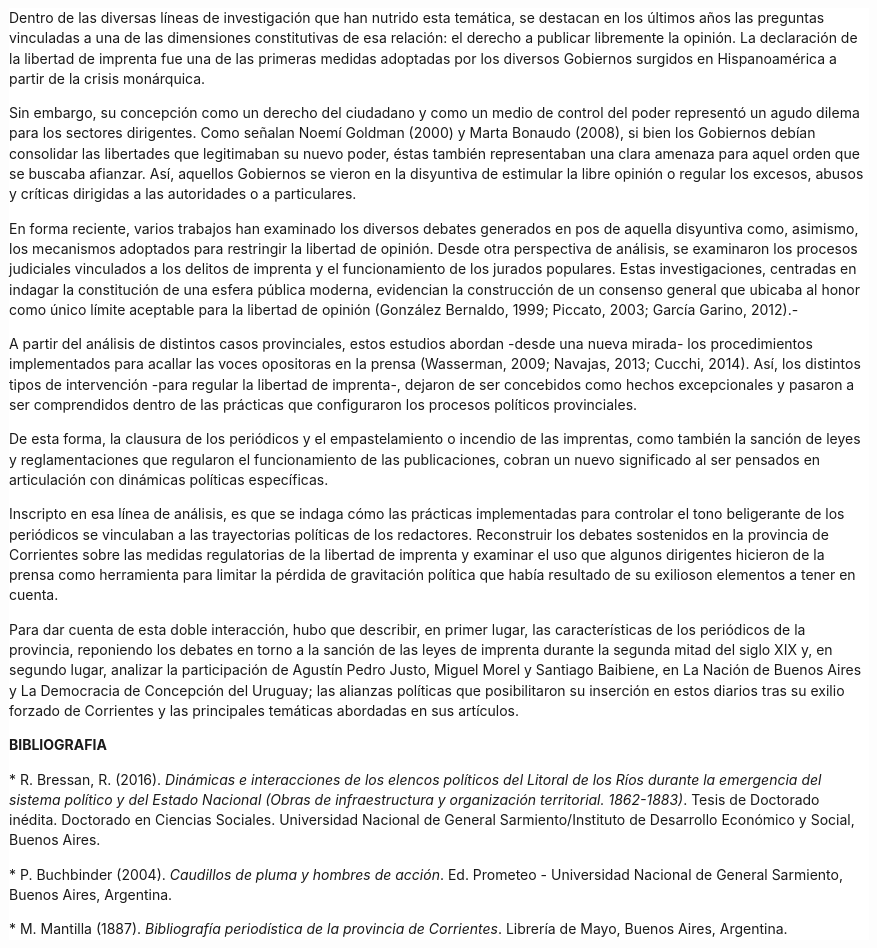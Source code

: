 Dentro de las diversas líneas de investigación que han nutrido esta temática, se destacan en los últimos años las preguntas vinculadas a una de las dimensiones constitutivas de esa relación: el derecho a publicar libremente la opinión. La declaración de la libertad de imprenta fue una de las primeras medidas adoptadas por los diversos Gobiernos surgidos en Hispanoamérica a partir de la crisis monárquica.

Sin embargo, su concepción como un derecho del ciudadano y como un medio de control del poder representó un agudo dilema para los sectores dirigentes. Como señalan Noemí Goldman (2000) y Marta Bonaudo (2008), si bien los Gobiernos debían consolidar las libertades que legitimaban su nuevo poder, éstas también representaban una clara amenaza para aquel orden que se buscaba afianzar. Así, aquellos Gobiernos se vieron en la disyuntiva de estimular la libre opinión o regular los excesos, abusos y críticas dirigidas a las autoridades o a particulares.

En forma reciente, varios trabajos han examinado los diversos debates generados en pos de aquella disyuntiva como, asimismo, los mecanismos adoptados para restringir la libertad de opinión. Desde otra perspectiva de análisis, se examinaron los procesos judiciales vinculados a los delitos de imprenta y el funcionamiento de los jurados populares. Estas investigaciones, centradas en indagar la constitución de una esfera pública moderna, evidencian la construcción de un consenso general que ubicaba al honor como único límite aceptable para la libertad de opinión (González Bernaldo, 1999; Piccato, 2003; García Garino, 2012).-

A partir del análisis de distintos casos provinciales, estos estudios abordan -desde una nueva mirada- los procedimientos implementados para acallar las voces opositoras en la prensa (Wasserman, 2009; Navajas, 2013; Cucchi, 2014). Así, los distintos tipos de intervención -para regular la libertad de imprenta-, dejaron de ser concebidos como hechos excepcionales y pasaron a ser comprendidos dentro de las prácticas que configuraron los procesos políticos provinciales.

De esta forma, la clausura de los periódicos y el empastelamiento o incendio de las imprentas, como también la sanción de leyes y reglamentaciones que regularon el funcionamiento de las publicaciones, cobran un nuevo significado al ser pensados en articulación con dinámicas políticas específicas.

Inscripto en esa línea de análisis, es que se indaga cómo las prácticas implementadas para controlar el tono beligerante de los periódicos se vinculaban a las trayectorias políticas de los redactores. Reconstruir los debates sostenidos en la provincia de Corrientes sobre las medidas regulatorias de la libertad de imprenta y examinar el uso que algunos dirigentes hicieron de la prensa como herramienta para limitar la pérdida de gravitación política que había resultado de su exilioson elementos a tener en cuenta.

Para dar cuenta de esta doble interacción, hubo que describir, en primer lugar, las características de los periódicos de la provincia, reponiendo los debates en torno a la sanción de las leyes de imprenta durante la segunda mitad del siglo XIX y, en segundo lugar, analizar la participación de Agustín Pedro Justo, Miguel Morel y Santiago Baibiene, en La Nación de Buenos Aires y La Democracia de Concepción del Uruguay; las alianzas políticas que posibilitaron su inserción en estos diarios tras su exilio forzado de Corrientes y las principales temáticas abordadas en sus artículos.

**BIBLIOGRAFIA**

\* R. Bressan, R. (2016). _Dinámicas e interacciones de los elencos políticos del Litoral de los Ríos durante la emergencia del sistema político y del Estado Nacional (Obras de infraestructura y organización territorial. 1862-1883)_. Tesis de Doctorado inédita. Doctorado en Ciencias Sociales. Universidad Nacional de General Sarmiento/Instituto de Desarrollo Económico y Social, Buenos Aires.

\* P. Buchbinder (2004). _Caudillos de pluma y hombres de acción_. Ed. Prometeo - Universidad Nacional de General Sarmiento, Buenos Aires, Argentina.  

\* M. Mantilla (1887). _Bibliografía periodística de la provincia de Corrientes_. Librería de Mayo, Buenos Aires, Argentina.  
